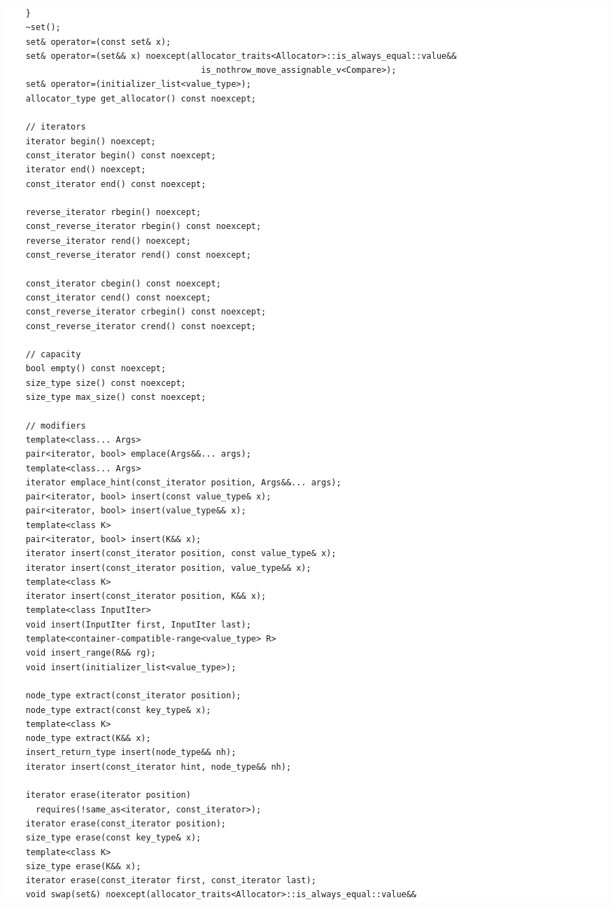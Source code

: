 ```
    }
    ~set();
    set& operator=(const set& x);
    set& operator=(set&& x) noexcept(allocator_traits<Allocator>::is_always_equal::value&&
                                       is_nothrow_move_assignable_v<Compare>);
    set& operator=(initializer_list<value_type>);
    allocator_type get_allocator() const noexcept;
 
    // iterators
    iterator begin() noexcept;
    const_iterator begin() const noexcept;
    iterator end() noexcept;
    const_iterator end() const noexcept;
 
    reverse_iterator rbegin() noexcept;
    const_reverse_iterator rbegin() const noexcept;
    reverse_iterator rend() noexcept;
    const_reverse_iterator rend() const noexcept;
 
    const_iterator cbegin() const noexcept;
    const_iterator cend() const noexcept;
    const_reverse_iterator crbegin() const noexcept;
    const_reverse_iterator crend() const noexcept;
 
    // capacity
    bool empty() const noexcept;
    size_type size() const noexcept;
    size_type max_size() const noexcept;
 
    // modifiers
    template<class... Args>
    pair<iterator, bool> emplace(Args&&... args);
    template<class... Args>
    iterator emplace_hint(const_iterator position, Args&&... args);
    pair<iterator, bool> insert(const value_type& x);
    pair<iterator, bool> insert(value_type&& x);
    template<class K>
    pair<iterator, bool> insert(K&& x);
    iterator insert(const_iterator position, const value_type& x);
    iterator insert(const_iterator position, value_type&& x);
    template<class K>
    iterator insert(const_iterator position, K&& x);
    template<class InputIter>
    void insert(InputIter first, InputIter last);
    template<container-compatible-range<value_type> R>
    void insert_range(R&& rg);
    void insert(initializer_list<value_type>);
 
    node_type extract(const_iterator position);
    node_type extract(const key_type& x);
    template<class K>
    node_type extract(K&& x);
    insert_return_type insert(node_type&& nh);
    iterator insert(const_iterator hint, node_type&& nh);
 
    iterator erase(iterator position)
      requires(!same_as<iterator, const_iterator>);
    iterator erase(const_iterator position);
    size_type erase(const key_type& x);
    template<class K>
    size_type erase(K&& x);
    iterator erase(const_iterator first, const_iterator last);
    void swap(set&) noexcept(allocator_traits<Allocator>::is_always_equal::value&&
```